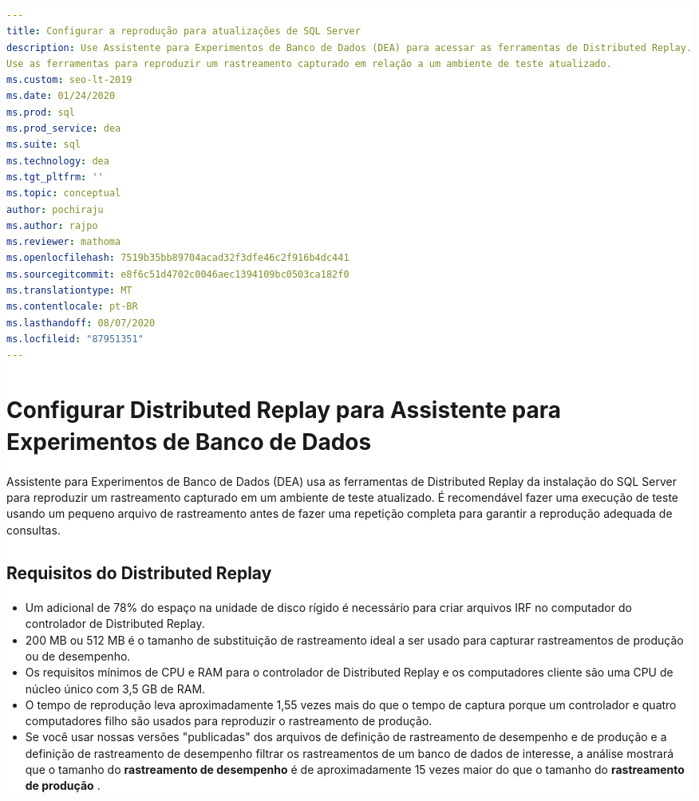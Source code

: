 ```yaml
---
title: Configurar a reprodução para atualizações de SQL Server
description: Use Assistente para Experimentos de Banco de Dados (DEA) para acessar as ferramentas de Distributed Replay. Use as ferramentas para reproduzir um rastreamento capturado em relação a um ambiente de teste atualizado.
ms.custom: seo-lt-2019
ms.date: 01/24/2020
ms.prod: sql
ms.prod_service: dea
ms.suite: sql
ms.technology: dea
ms.tgt_pltfrm: ''
ms.topic: conceptual
author: pochiraju
ms.author: rajpo
ms.reviewer: mathoma
ms.openlocfilehash: 7519b35bb89704acad32f3dfe46c2f916b4dc441
ms.sourcegitcommit: e8f6c51d4702c0046aec1394109bc0503ca182f0
ms.translationtype: MT
ms.contentlocale: pt-BR
ms.lasthandoff: 08/07/2020
ms.locfileid: "87951351"
---
```

# <a name="configure-distributed-replay-for-database-experimentation-assistant"></a>Configurar Distributed Replay para Assistente para Experimentos de Banco de Dados

Assistente para Experimentos de Banco de Dados (DEA) usa as ferramentas de Distributed Replay da instalação do SQL Server para reproduzir um rastreamento capturado em um ambiente de teste atualizado. É recomendável fazer uma execução de teste usando um pequeno arquivo de rastreamento antes de fazer uma repetição completa para garantir a reprodução adequada de consultas.

## <a name="distributed-replay-requirements"></a>Requisitos do Distributed Replay

- Um adicional de 78% do espaço na unidade de disco rígido é necessário para criar arquivos IRF no computador do controlador de Distributed Replay.
- 200 MB ou 512 MB é o tamanho de substituição de rastreamento ideal a ser usado para capturar rastreamentos de produção ou de desempenho.
- Os requisitos mínimos de CPU e RAM para o controlador de Distributed Replay e os computadores cliente são uma CPU de núcleo único com 3,5 GB de RAM.
- O tempo de reprodução leva aproximadamente 1,55 vezes mais do que o tempo de captura porque um controlador e quatro computadores filho são usados para reproduzir o rastreamento de produção.
- Se você usar nossas versões "publicadas" dos arquivos de definição de rastreamento de desempenho e de produção e a definição de rastreamento de desempenho filtrar os rastreamentos de um banco de dados de interesse, a análise mostrará que o tamanho do **rastreamento de desempenho** é de aproximadamente 15 vezes maior do que o tamanho do **rastreamento de produção** .
